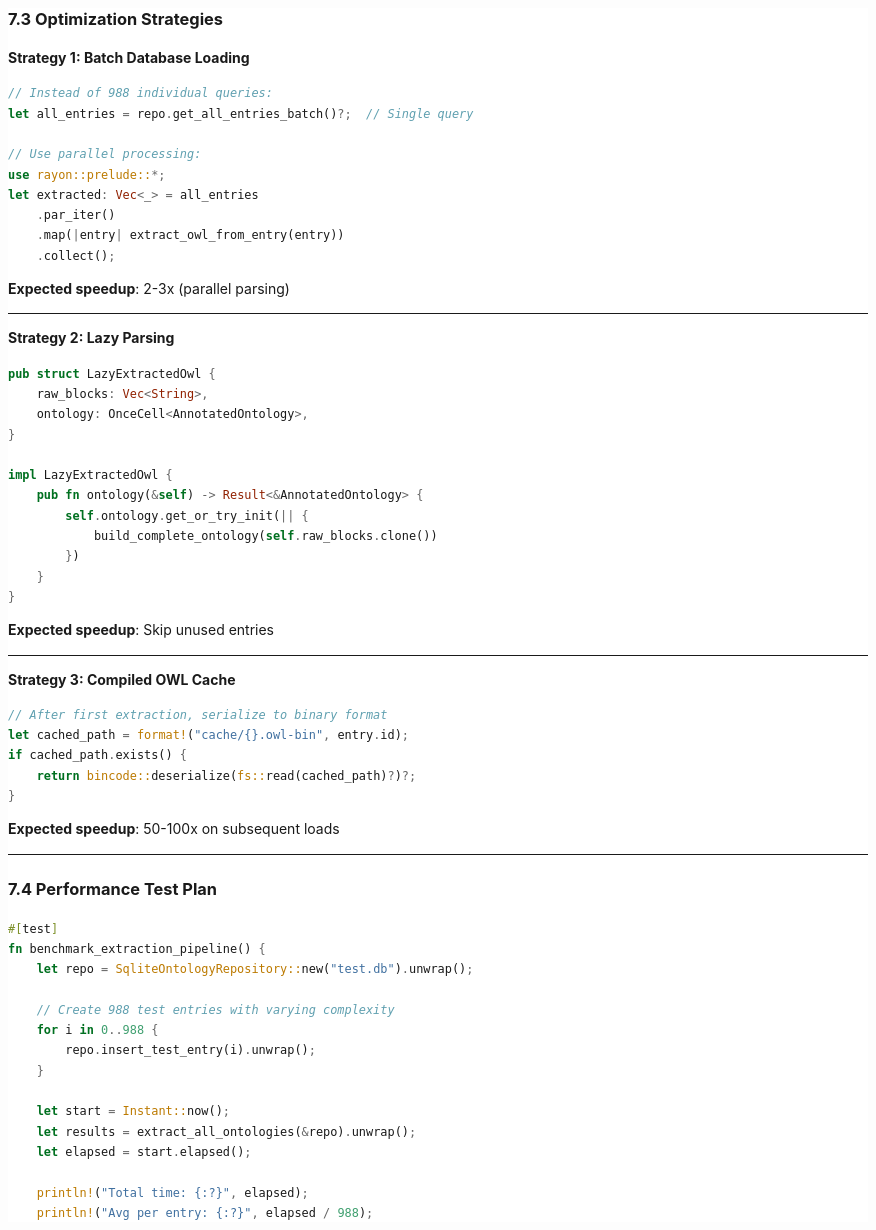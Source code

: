 ### 7.3 Optimization Strategies

**Strategy 1: Batch Database Loading**
```rust
// Instead of 988 individual queries:
let all_entries = repo.get_all_entries_batch()?;  // Single query

// Use parallel processing:
use rayon::prelude::*;
let extracted: Vec<_> = all_entries
    .par_iter()
    .map(|entry| extract_owl_from_entry(entry))
    .collect();
```
**Expected speedup**: 2-3x (parallel parsing)

---

**Strategy 2: Lazy Parsing**
```rust
pub struct LazyExtractedOwl {
    raw_blocks: Vec<String>,
    ontology: OnceCell<AnnotatedOntology>,
}

impl LazyExtractedOwl {
    pub fn ontology(&self) -> Result<&AnnotatedOntology> {
        self.ontology.get_or_try_init(|| {
            build_complete_ontology(self.raw_blocks.clone())
        })
    }
}
```
**Expected speedup**: Skip unused entries

---

**Strategy 3: Compiled OWL Cache**
```rust
// After first extraction, serialize to binary format
let cached_path = format!("cache/{}.owl-bin", entry.id);
if cached_path.exists() {
    return bincode::deserialize(fs::read(cached_path)?)?;
}
```
**Expected speedup**: 50-100x on subsequent loads

---

### 7.4 Performance Test Plan

```rust
#[test]
fn benchmark_extraction_pipeline() {
    let repo = SqliteOntologyRepository::new("test.db").unwrap();

    // Create 988 test entries with varying complexity
    for i in 0..988 {
        repo.insert_test_entry(i).unwrap();
    }

    let start = Instant::now();
    let results = extract_all_ontologies(&repo).unwrap();
    let elapsed = start.elapsed();

    println!("Total time: {:?}", elapsed);
    println!("Avg per entry: {:?}", elapsed / 988);
```